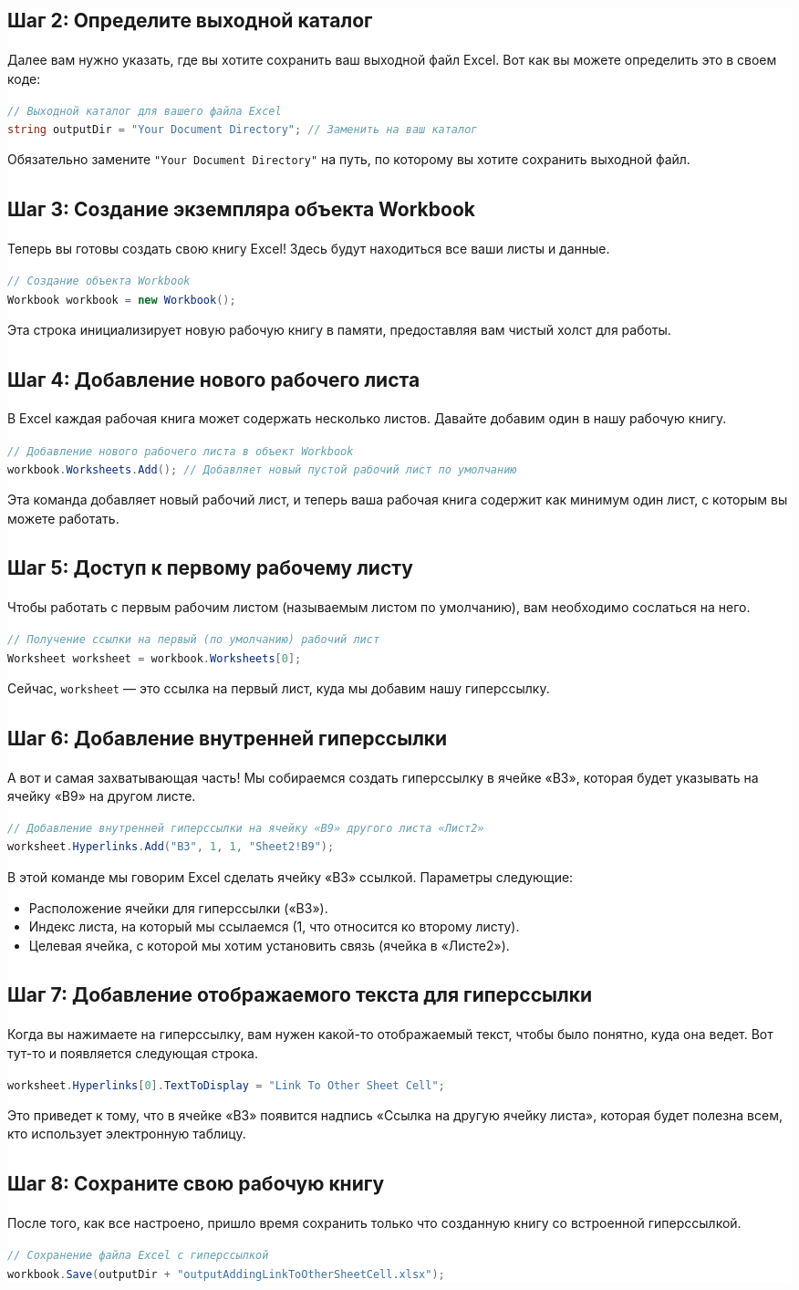 ## Шаг 2: Определите выходной каталог
Далее вам нужно указать, где вы хотите сохранить ваш выходной файл Excel. Вот как вы можете определить это в своем коде:
```csharp
// Выходной каталог для вашего файла Excel
string outputDir = "Your Document Directory"; // Заменить на ваш каталог
```
Обязательно замените `"Your Document Directory"` на путь, по которому вы хотите сохранить выходной файл.
## Шаг 3: Создание экземпляра объекта Workbook
Теперь вы готовы создать свою книгу Excel! Здесь будут находиться все ваши листы и данные.
```csharp
// Создание объекта Workbook
Workbook workbook = new Workbook();
```
Эта строка инициализирует новую рабочую книгу в памяти, предоставляя вам чистый холст для работы.
## Шаг 4: Добавление нового рабочего листа
В Excel каждая рабочая книга может содержать несколько листов. Давайте добавим один в нашу рабочую книгу.
```csharp
// Добавление нового рабочего листа в объект Workbook
workbook.Worksheets.Add(); // Добавляет новый пустой рабочий лист по умолчанию
```
Эта команда добавляет новый рабочий лист, и теперь ваша рабочая книга содержит как минимум один лист, с которым вы можете работать.
## Шаг 5: Доступ к первому рабочему листу
Чтобы работать с первым рабочим листом (называемым листом по умолчанию), вам необходимо сослаться на него.
```csharp
// Получение ссылки на первый (по умолчанию) рабочий лист
Worksheet worksheet = workbook.Worksheets[0];
```
Сейчас, `worksheet` — это ссылка на первый лист, куда мы добавим нашу гиперссылку.
## Шаг 6: Добавление внутренней гиперссылки
А вот и самая захватывающая часть! Мы собираемся создать гиперссылку в ячейке «B3», которая будет указывать на ячейку «B9» на другом листе.
```csharp
// Добавление внутренней гиперссылки на ячейку «B9» другого листа «Лист2»
worksheet.Hyperlinks.Add("B3", 1, 1, "Sheet2!B9");
```
В этой команде мы говорим Excel сделать ячейку «B3» ссылкой. Параметры следующие:
- Расположение ячейки для гиперссылки («B3»).
- Индекс листа, на который мы ссылаемся (1, что относится ко второму листу).
- Целевая ячейка, с которой мы хотим установить связь (ячейка в «Листе2»).
## Шаг 7: Добавление отображаемого текста для гиперссылки
Когда вы нажимаете на гиперссылку, вам нужен какой-то отображаемый текст, чтобы было понятно, куда она ведет. Вот тут-то и появляется следующая строка.
```csharp
worksheet.Hyperlinks[0].TextToDisplay = "Link To Other Sheet Cell";
```
Это приведет к тому, что в ячейке «B3» появится надпись «Ссылка на другую ячейку листа», которая будет полезна всем, кто использует электронную таблицу.
## Шаг 8: Сохраните свою рабочую книгу
После того, как все настроено, пришло время сохранить только что созданную книгу со встроенной гиперссылкой.
```csharp
// Сохранение файла Excel с гиперссылкой
workbook.Save(outputDir + "outputAddingLinkToOtherSheetCell.xlsx");
```